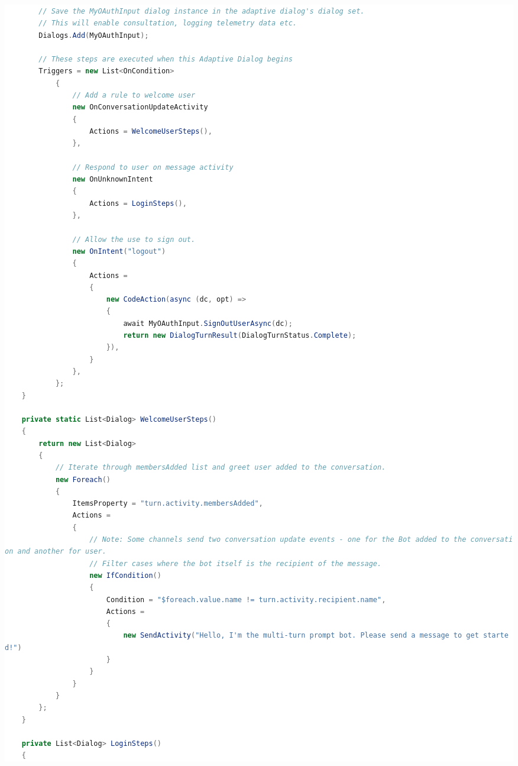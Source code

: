 ```C#
        // Save the MyOAuthInput dialog instance in the adaptive dialog's dialog set.
        // This will enable consultation, logging telemetry data etc.
        Dialogs.Add(MyOAuthInput);

        // These steps are executed when this Adaptive Dialog begins
        Triggers = new List<OnCondition>
            {
                // Add a rule to welcome user
                new OnConversationUpdateActivity
                {
                    Actions = WelcomeUserSteps(),
                },

                // Respond to user on message activity
                new OnUnknownIntent
                {
                    Actions = LoginSteps(),
                },

                // Allow the use to sign out.
                new OnIntent("logout")
                {
                    Actions =
                    {
                        new CodeAction(async (dc, opt) =>
                        {
                            await MyOAuthInput.SignOutUserAsync(dc);
                            return new DialogTurnResult(DialogTurnStatus.Complete);
                        }),
                    }
                },
            };
    }

    private static List<Dialog> WelcomeUserSteps()
    {
        return new List<Dialog>
        {
            // Iterate through membersAdded list and greet user added to the conversation.
            new Foreach()
            {
                ItemsProperty = "turn.activity.membersAdded",
                Actions =
                {
                    // Note: Some channels send two conversation update events - one for the Bot added to the conversation and another for user.
                    // Filter cases where the bot itself is the recipient of the message. 
                    new IfCondition()
                    {
                        Condition = "$foreach.value.name != turn.activity.recipient.name",
                        Actions =
                        {
                            new SendActivity("Hello, I'm the multi-turn prompt bot. Please send a message to get started!")
                        }
                    }
                }
            }
        };
    }

    private List<Dialog> LoginSteps()
    {
```